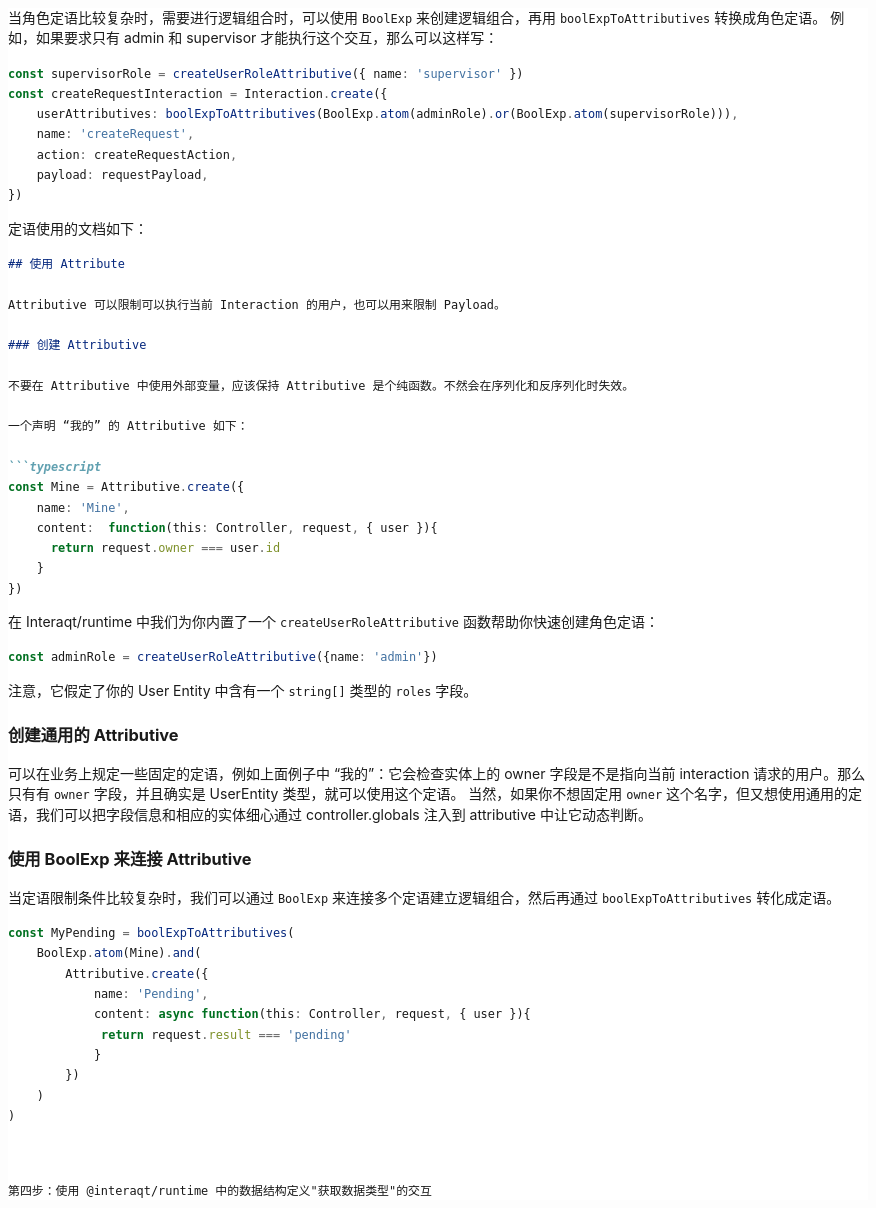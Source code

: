 当角色定语比较复杂时，需要进行逻辑组合时，可以使用 `BoolExp` 来创建逻辑组合，再用 `boolExpToAttributives` 转换成角色定语。
例如，如果要求只有 admin 和 supervisor 才能执行这个交互，那么可以这样写：

```typescript
const supervisorRole = createUserRoleAttributive({ name: 'supervisor' })
const createRequestInteraction = Interaction.create({
    userAttributives: boolExpToAttributives(BoolExp.atom(adminRole).or(BoolExp.atom(supervisorRole))),
    name: 'createRequest',
    action: createRequestAction,
    payload: requestPayload,
})
```

定语使用的文档如下：

```markdown
## 使用 Attribute

Attributive 可以限制可以执行当前 Interaction 的用户，也可以用来限制 Payload。

### 创建 Attributive

不要在 Attributive 中使用外部变量，应该保持 Attributive 是个纯函数。不然会在序列化和反序列化时失效。

一个声明 “我的” 的 Attributive 如下：

```typescript
const Mine = Attributive.create({
    name: 'Mine',
    content:  function(this: Controller, request, { user }){
      return request.owner === user.id
    }
})
```

在 Interaqt/runtime 中我们为你内置了一个 `createUserRoleAttributive` 函数帮助你快速创建角色定语：
```typescript
const adminRole = createUserRoleAttributive({name: 'admin'})
```
注意，它假定了你的 User Entity 中含有一个 `string[]` 类型的 `roles` 字段。

### 创建通用的 Attributive

可以在业务上规定一些固定的定语，例如上面例子中 “我的”：它会检查实体上的 owner 字段是不是指向当前 interaction 请求的用户。那么只有有 `owner`
字段，并且确实是 UserEntity 类型，就可以使用这个定语。
当然，如果你不想固定用 `owner` 这个名字，但又想使用通用的定语，我们可以把字段信息和相应的实体细心通过 controller.globals 注入到 attributive 中让它动态判断。

### 使用 BoolExp 来连接 Attributive

当定语限制条件比较复杂时，我们可以通过 `BoolExp` 来连接多个定语建立逻辑组合，然后再通过 `boolExpToAttributives` 转化成定语。

```typescript
const MyPending = boolExpToAttributives(
    BoolExp.atom(Mine).and(
        Attributive.create({
            name: 'Pending',
            content: async function(this: Controller, request, { user }){
             return request.result === 'pending'
            }
        })
    )
)
```
```


第四步：使用 @interaqt/runtime 中的数据结构定义"获取数据类型"的交互
```